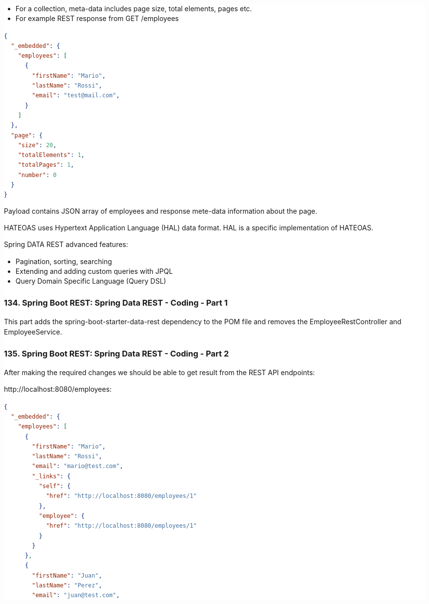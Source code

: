 - For a collection, meta-data includes page size, total elements, pages etc.
- For example REST response from GET /employees

```json
{
  "_embedded": {
    "employees": [
      {
        "firstName": "Mario",
        "lastName": "Rossi",
        "email": "test@mail.com",
      }
    ]
  },
  "page": {
    "size": 20,
    "totalElements": 1,
    "totalPages": 1,
    "number": 0
  }
}
```

Payload contains JSON array of employees and response mete-data information about the page.

HATEOAS uses Hypertext Application Language (HAL) data format. HAL is a specific implementation of HATEOAS.

Spring DATA REST advanced features:

- Pagination, sorting, searching
- Extending and adding custom queries with JPQL
- Query Domain Specific Language (Query DSL)

### 134. Spring Boot REST: Spring Data REST - Coding - Part 1

This part adds the spring-boot-starter-data-rest dependency to the POM file and removes the EmployeeRestController and EmployeeService.

### 135. Spring Boot REST: Spring Data REST - Coding - Part 2

After making the required changes we should be able to get result from the REST API endpoints:

http://localhost:8080/employees: 

```json
{
  "_embedded": {
    "employees": [
      {
        "firstName": "Mario",
        "lastName": "Rossi",
        "email": "mario@test.com",
        "_links": {
          "self": {
            "href": "http://localhost:8080/employees/1"
          },
          "employee": {
            "href": "http://localhost:8080/employees/1"
          }
        }
      },
      {
        "firstName": "Juan",
        "lastName": "Perez",
        "email": "juan@test.com",
```